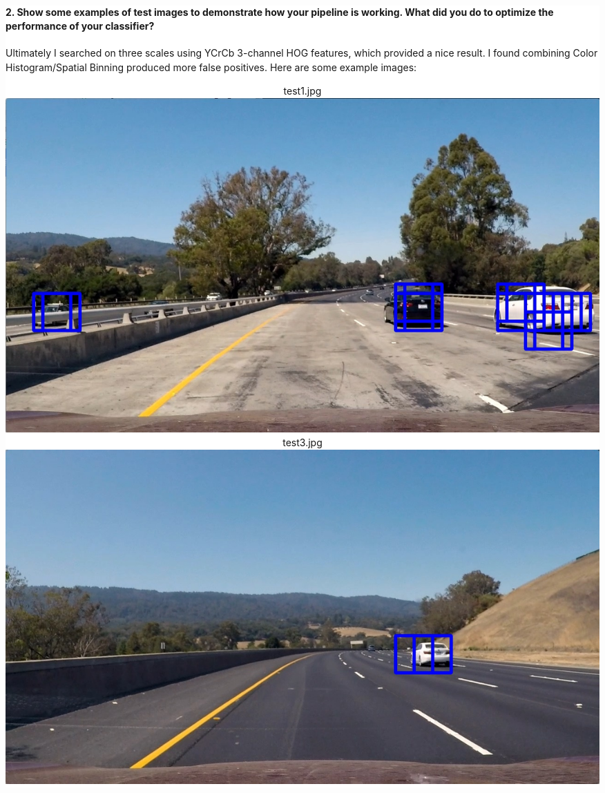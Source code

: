 #### 2. Show some examples of test images to demonstrate how your pipeline is working.  What did you do to optimize the performance of your classifier?

Ultimately I searched on three scales using YCrCb 3-channel HOG features, which provided a nice result. I found combining Color Histogram/Spatial Binning produced more false positives. Here are some example images:

<div style="text-align:center">test1.jpg<br><img src ="res/test1.jpg" /></div>
<div style="text-align:center">test3.jpg<br><img src ="res/test3.jpg" /></div>